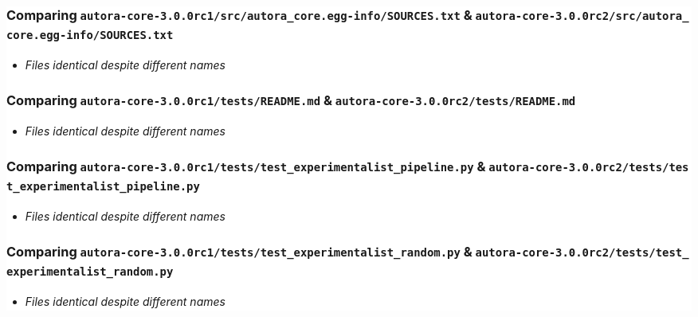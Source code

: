 ### Comparing `autora-core-3.0.0rc1/src/autora_core.egg-info/SOURCES.txt` & `autora-core-3.0.0rc2/src/autora_core.egg-info/SOURCES.txt`

 * *Files identical despite different names*

### Comparing `autora-core-3.0.0rc1/tests/README.md` & `autora-core-3.0.0rc2/tests/README.md`

 * *Files identical despite different names*

### Comparing `autora-core-3.0.0rc1/tests/test_experimentalist_pipeline.py` & `autora-core-3.0.0rc2/tests/test_experimentalist_pipeline.py`

 * *Files identical despite different names*

### Comparing `autora-core-3.0.0rc1/tests/test_experimentalist_random.py` & `autora-core-3.0.0rc2/tests/test_experimentalist_random.py`

 * *Files identical despite different names*

